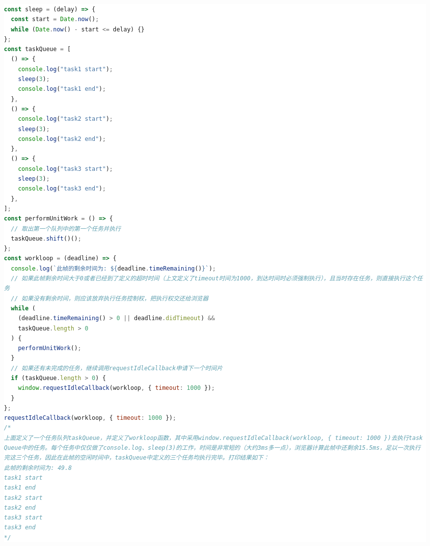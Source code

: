 
```javaScript
const sleep = (delay) => {
  const start = Date.now();
  while (Date.now() - start <= delay) {}
};
const taskQueue = [
  () => {
    console.log("task1 start");
    sleep(3);
    console.log("task1 end");
  },
  () => {
    console.log("task2 start");
    sleep(3);
    console.log("task2 end");
  },
  () => {
    console.log("task3 start");
    sleep(3);
    console.log("task3 end");
  },
];
const performUnitWork = () => {
  // 取出第一个队列中的第一个任务并执行
  taskQueue.shift()();
};
const workloop = (deadline) => {
  console.log(`此帧的剩余时间为: ${deadline.timeRemaining()}`);
  // 如果此帧剩余时间大于0或者已经到了定义的超时时间（上文定义了timeout时间为1000，到达时间时必须强制执行），且当时存在任务，则直接执行这个任务
  // 如果没有剩余时间，则应该放弃执行任务控制权，把执行权交还给浏览器
  while (
    (deadline.timeRemaining() > 0 || deadline.didTimeout) &&
    taskQueue.length > 0
  ) {
    performUnitWork();
  }
  // 如果还有未完成的任务，继续调用requestIdleCallback申请下一个时间片
  if (taskQueue.length > 0) {
    window.requestIdleCallback(workloop, { timeout: 1000 });
  }
};
requestIdleCallback(workloop, { timeout: 1000 });
/*
上面定义了一个任务队列taskQueue，并定义了workloop函数，其中采用window.requestIdleCallback(workloop, { timeout: 1000 })去执行taskQueue中的任务。每个任务中仅仅做了console.log、sleep(3)的工作，时间是非常短的（大约3ms多一点），浏览器计算此帧中还剩余15.5ms，足以一次执行完这三个任务，因此在此帧的空闲时间中，taskQueue中定义的三个任务均执行完毕。打印结果如下： 
此帧的剩余时间为: 49.8
task1 start
task1 end
task2 start
task2 end
task3 start
task3 end
*/
```
